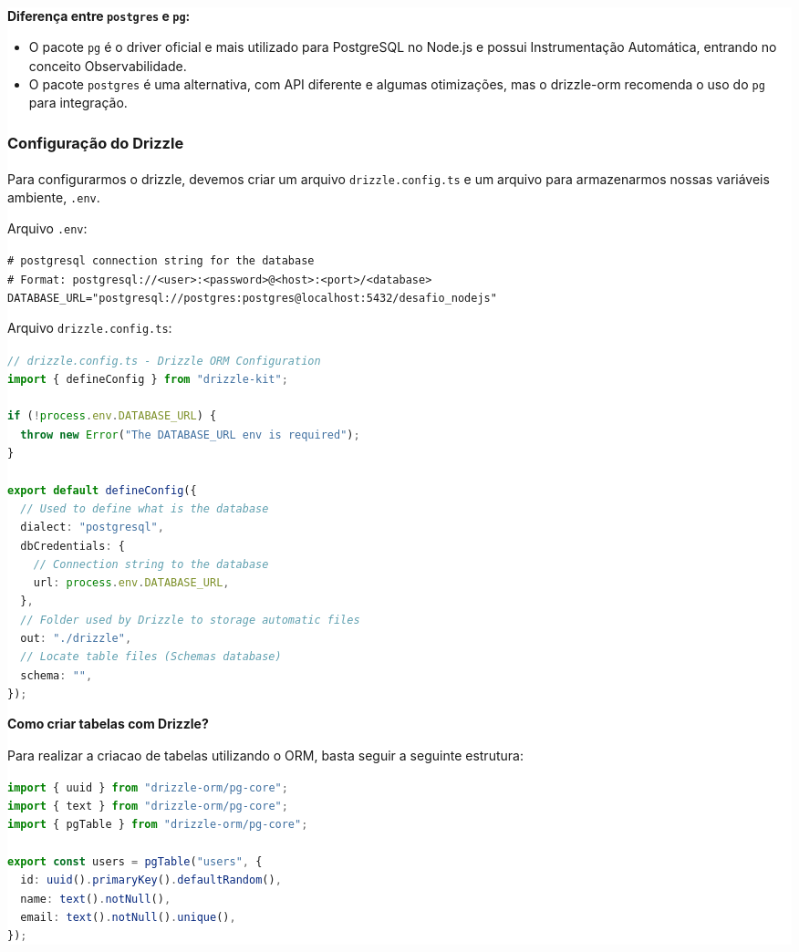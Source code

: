 **Diferença entre `postgres` e `pg`:**

- O pacote `pg` é o driver oficial e mais utilizado para PostgreSQL no Node.js e possui Instrumentação Automática, entrando no conceito Observabilidade.
- O pacote `postgres` é uma alternativa, com API diferente e algumas otimizações, mas o drizzle-orm recomenda o uso do `pg` para integração.

### Configuração do Drizzle

Para configurarmos o drizzle, devemos criar um arquivo `drizzle.config.ts` e um arquivo para armazenarmos nossas variáveis ambiente, `.env`.

Arquivo `.env`:

```env
# postgresql connection string for the database
# Format: postgresql://<user>:<password>@<host>:<port>/<database>
DATABASE_URL="postgresql://postgres:postgres@localhost:5432/desafio_nodejs"
```

Arquivo `drizzle.config.ts`:

```ts
// drizzle.config.ts - Drizzle ORM Configuration
import { defineConfig } from "drizzle-kit";

if (!process.env.DATABASE_URL) {
  throw new Error("The DATABASE_URL env is required");
}

export default defineConfig({
  // Used to define what is the database
  dialect: "postgresql",
  dbCredentials: {
    // Connection string to the database
    url: process.env.DATABASE_URL,
  },
  // Folder used by Drizzle to storage automatic files
  out: "./drizzle",
  // Locate table files (Schemas database)
  schema: "",
});
```

**Como criar tabelas com Drizzle?**

Para realizar a criacao de tabelas utilizando o ORM, basta seguir a seguinte estrutura:

```ts
import { uuid } from "drizzle-orm/pg-core";
import { text } from "drizzle-orm/pg-core";
import { pgTable } from "drizzle-orm/pg-core";

export const users = pgTable("users", {
  id: uuid().primaryKey().defaultRandom(),
  name: text().notNull(),
  email: text().notNull().unique(),
});
```
